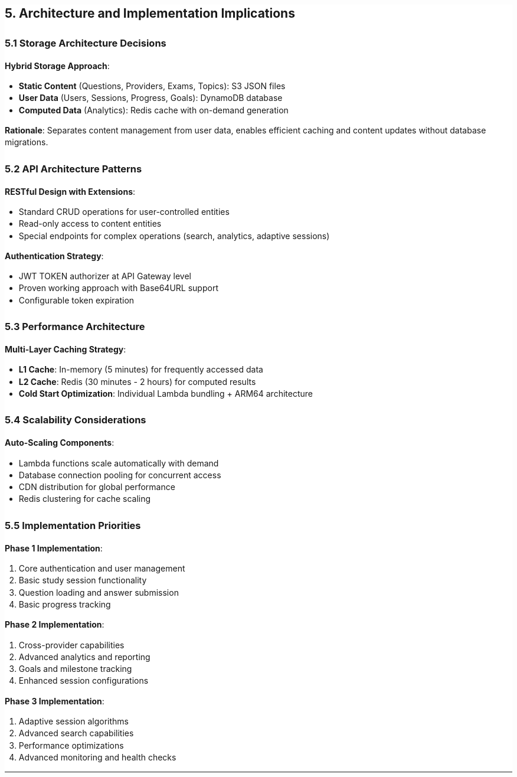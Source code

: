 
## 5. Architecture and Implementation Implications

### 5.1 Storage Architecture Decisions
**Hybrid Storage Approach**:
- **Static Content** (Questions, Providers, Exams, Topics): S3 JSON files
- **User Data** (Users, Sessions, Progress, Goals): DynamoDB database
- **Computed Data** (Analytics): Redis cache with on-demand generation

**Rationale**: Separates content management from user data, enables efficient caching and content updates without database migrations.

### 5.2 API Architecture Patterns
**RESTful Design with Extensions**:
- Standard CRUD operations for user-controlled entities
- Read-only access to content entities
- Special endpoints for complex operations (search, analytics, adaptive sessions)

**Authentication Strategy**:
- JWT TOKEN authorizer at API Gateway level
- Proven working approach with Base64URL support
- Configurable token expiration

### 5.3 Performance Architecture
**Multi-Layer Caching Strategy**:
- **L1 Cache**: In-memory (5 minutes) for frequently accessed data
- **L2 Cache**: Redis (30 minutes - 2 hours) for computed results
- **Cold Start Optimization**: Individual Lambda bundling + ARM64 architecture

### 5.4 Scalability Considerations
**Auto-Scaling Components**:
- Lambda functions scale automatically with demand
- Database connection pooling for concurrent access
- CDN distribution for global performance
- Redis clustering for cache scaling

### 5.5 Implementation Priorities
**Phase 1 Implementation**:
1. Core authentication and user management
2. Basic study session functionality
3. Question loading and answer submission
4. Basic progress tracking

**Phase 2 Implementation**:
1. Cross-provider capabilities
2. Advanced analytics and reporting
3. Goals and milestone tracking
4. Enhanced session configurations

**Phase 3 Implementation**:
1. Adaptive session algorithms
2. Advanced search capabilities
3. Performance optimizations
4. Advanced monitoring and health checks

---